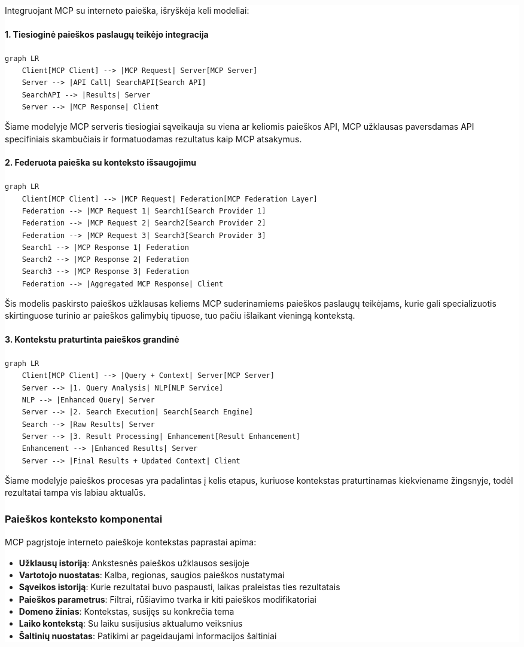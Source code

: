 Integruojant MCP su interneto paieška, išryškėja keli modeliai:

#### 1. Tiesioginė paieškos paslaugų teikėjo integracija

```mermaid
graph LR
    Client[MCP Client] --> |MCP Request| Server[MCP Server]
    Server --> |API Call| SearchAPI[Search API]
    SearchAPI --> |Results| Server
    Server --> |MCP Response| Client
```

Šiame modelyje MCP serveris tiesiogiai sąveikauja su viena ar keliomis paieškos API, MCP užklausas paversdamas API specifiniais skambučiais ir formatuodamas rezultatus kaip MCP atsakymus.

#### 2. Federuota paieška su konteksto išsaugojimu

```mermaid
graph LR
    Client[MCP Client] --> |MCP Request| Federation[MCP Federation Layer]
    Federation --> |MCP Request 1| Search1[Search Provider 1]
    Federation --> |MCP Request 2| Search2[Search Provider 2]
    Federation --> |MCP Request 3| Search3[Search Provider 3]
    Search1 --> |MCP Response 1| Federation
    Search2 --> |MCP Response 2| Federation
    Search3 --> |MCP Response 3| Federation
    Federation --> |Aggregated MCP Response| Client
```

Šis modelis paskirsto paieškos užklausas keliems MCP suderinamiems paieškos paslaugų teikėjams, kurie gali specializuotis skirtinguose turinio ar paieškos galimybių tipuose, tuo pačiu išlaikant vieningą kontekstą.

#### 3. Kontekstu praturtinta paieškos grandinė

```mermaid
graph LR
    Client[MCP Client] --> |Query + Context| Server[MCP Server]
    Server --> |1. Query Analysis| NLP[NLP Service]
    NLP --> |Enhanced Query| Server
    Server --> |2. Search Execution| Search[Search Engine]
    Search --> |Raw Results| Server
    Server --> |3. Result Processing| Enhancement[Result Enhancement]
    Enhancement --> |Enhanced Results| Server
    Server --> |Final Results + Updated Context| Client
```

Šiame modelyje paieškos procesas yra padalintas į kelis etapus, kuriuose kontekstas praturtinamas kiekviename žingsnyje, todėl rezultatai tampa vis labiau aktualūs.

### Paieškos konteksto komponentai

MCP pagrįstoje interneto paieškoje kontekstas paprastai apima:

- **Užklausų istoriją**: Ankstesnės paieškos užklausos sesijoje
- **Vartotojo nuostatas**: Kalba, regionas, saugios paieškos nustatymai
- **Sąveikos istoriją**: Kurie rezultatai buvo paspausti, laikas praleistas ties rezultatais
- **Paieškos parametrus**: Filtrai, rūšiavimo tvarka ir kiti paieškos modifikatoriai
- **Domeno žinias**: Kontekstas, susijęs su konkrečia tema
- **Laiko kontekstą**: Su laiku susijusius aktualumo veiksnius
- **Šaltinių nuostatas**: Patikimi ar pageidaujami informacijos šaltiniai
